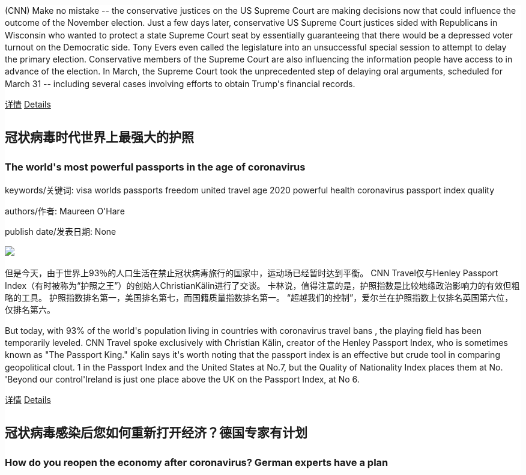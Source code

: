 (CNN) Make no mistake -- the conservative justices on the US Supreme Court are making decisions now that could influence the outcome of the November election.
Just a few days later, conservative US Supreme Court justices sided with Republicans in Wisconsin who wanted to protect a state Supreme Court seat by essentially guaranteeing that there would be a depressed voter turnout on the Democratic side.
Tony Evers even called the legislature into an unsuccessful special session to attempt to delay the primary election.
Conservative members of the Supreme Court are also influencing the information people have access to in advance of the election.
In March, the Supreme Court took the unprecedented step of delaying oral arguments, scheduled for March 31 -- including several cases involving efforts to obtain Trump's financial records.

[详情](The%20Supreme%20Court%20is%20tipping%20the%20scales%20toward%20Trump%27s%20reelection_zh.md) [Details](The%20Supreme%20Court%20is%20tipping%20the%20scales%20toward%20Trump%27s%20reelection.md)


## 冠状病毒时代世界上最强大的护照

### The world's most powerful passports in the age of coronavirus

keywords/关键词: visa worlds passports freedom united travel age 2020 powerful health coronavirus passport index quality

authors/作者: Maureen O'Hare

publish date/发表日期: None

![](https://cdn.cnn.com/cnnnext/dam/assets/181031131719-passports-file-photo-super-tease.jpg)

但是今天，由于世界上93％的人口生活在禁止冠状病毒旅行的国家中，运动场已经暂时达到平衡。
CNN Travel仅与Henley Passport Index（有时被称为“护照之王”）的创始人ChristianKälin进行了交谈。
卡林说，值得注意的是，护照指数是比较地缘政治影响力的有效但粗略的工具。
护照指数排名第一，美国排名第七，而国籍质量指数排名第一。
“超越我们的控制”，爱尔兰在护照指数上仅排名英国第六位，仅排名第六。

But today, with 93% of the world's population living in countries with coronavirus travel bans , the playing field has been temporarily leveled.
CNN Travel spoke exclusively with Christian Kälin, creator of the Henley Passport Index, who is sometimes known as "The Passport King."
Kalin says it's worth noting that the passport index is an effective but crude tool in comparing geopolitical clout.
1 in the Passport Index and the United States at No.7, but the Quality of Nationality Index places them at No.
'Beyond our control'Ireland is just one place above the UK on the Passport Index, at No 6.

[详情](The%20world%27s%20most%20powerful%20passports%20in%20the%20age%20of%20coronavirus_zh.md) [Details](The%20world%27s%20most%20powerful%20passports%20in%20the%20age%20of%20coronavirus.md)


## 冠状病毒感染后您如何重新打开经济？德国专家有计划

### How do you reopen the economy after coronavirus? German experts have a plan
